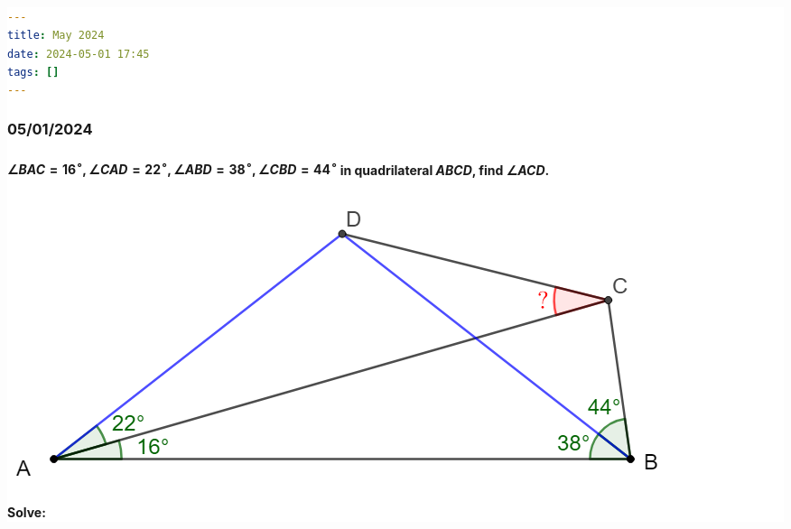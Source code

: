 ```yaml
---
title: May 2024
date: 2024-05-01 17:45
tags: []
---
```


### 05/01/2024

#### $\angle{BAC}=16^{\circ}, \angle{CAD}=22^{\circ}, \angle{ABD}=38^{\circ}, \angle{CBD}=44^{\circ}$ in quadrilateral $ABCD$, find $\angle{ACD}$.

![image-20240501174742108](/assets/images/2024/image-20240501174742108.png)

**Solve:**
